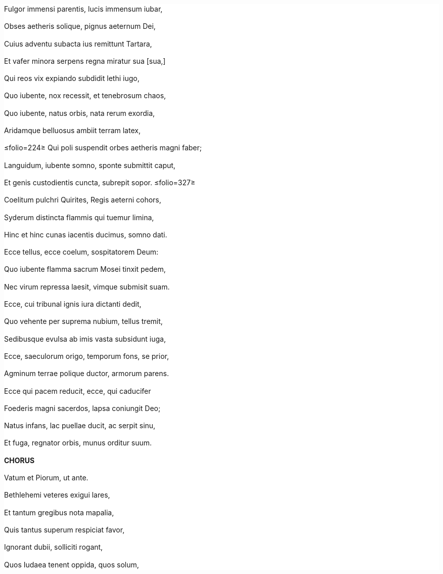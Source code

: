 Fulgor immensi parentis, lucis immensum iubar,

Obses aetheris solique, pignus aeternum Dei,

Cuius adventu subacta ius remittunt Tartara,

Et vafer minora serpens regna miratur sua \[sua,\]

Qui reos vix expiando subdidit lethi iugo,

Quo iubente, nox recessit, et tenebrosum chaos,

Quo iubente, natus orbis, nata rerum exordia,

Aridamque belluosus ambiit terram latex,

≤folio=224≥ Qui poli suspendit orbes aetheris magni faber;

Languidum, iubente somno, sponte submittit caput,

Et genis custodientis cuncta, subrepit sopor. ≤folio=327≥

Coelitum pulchri Quirites, Regis aeterni cohors,

Syderum distincta flammis qui tuemur limina,

Hinc et hinc cunas iacentis ducimus, somno dati.

Ecce tellus, ecce coelum, sospitatorem Deum:

Quo iubente flamma sacrum Mosei tinxit pedem,

Nec virum repressa laesit, vimque submisit suam.

Ecce, cui tribunal ignis iura dictanti dedit,

Quo vehente per suprema nubium, tellus tremit,

Sedibusque evulsa ab imis vasta subsidunt iuga,

Ecce, saeculorum origo, temporum fons, se prior,

Agminum terrae polique ductor, armorum parens.

Ecce qui pacem reducit, ecce, qui caducifer

Foederis magni sacerdos, lapsa coniungit Deo;

Natus infans, lac puellae ducit, ac serpit sinu,

Et fuga, regnator orbis, munus orditur suum.

**CHORUS**

Vatum et Piorum, ut ante.

Bethlehemi veteres exigui lares,

Et tantum gregibus nota mapalia,

Quis tantus superum respiciat favor,

Ignorant dubii, solliciti rogant,

Quos Iudaea tenent oppida, quos solum,

